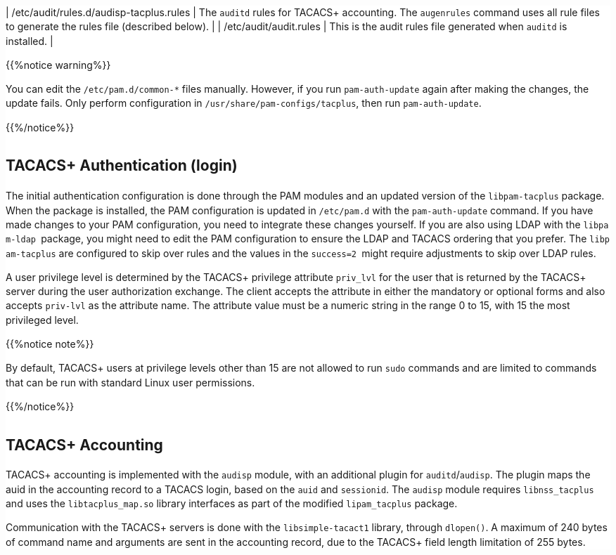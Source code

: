 | /etc/audit/rules.d/audisp-tacplus.rules | The `auditd` rules for TACACS+ accounting. The `augenrules` command uses all rule files to generate the rules file (described below).                                                                                                                                                                                                                                                                |
| /etc/audit/audit.rules                  | This is the audit rules file generated when `auditd` is installed.                                                                                                                                                                                                                                                                                                                                   |

{{%notice warning%}}

You can edit the `/etc/pam.d/common-*` files manually. However, if you
run `pam-auth-update` again after making the changes, the update fails.
Only perform configuration in `/usr/share/pam-configs/tacplus`, then run
`pam-auth-update`.

{{%/notice%}}

## TACACS+ Authentication (login)

The initial authentication configuration is done through the PAM modules
and an updated version of the `libpam-tacplus` package. When the package
is installed, the PAM configuration is updated in `/etc/pam.d` with the
`pam-auth-update` command. If you have made changes to your PAM
configuration, you need to integrate these changes yourself. If you are
also using LDAP with the ` libpam-ldap  `package, you might need to edit
the PAM configuration to ensure the LDAP and TACACS ordering that you
prefer. The `libpam-tacplus` are configured to skip over rules and the
values in the ` success=2  `might require adjustments to skip over LDAP
rules.

A user privilege level is determined by the TACACS+ privilege attribute
`priv_lvl` for the user that is returned by the TACACS+ server during
the user authorization exchange. The client accepts the attribute in
either the mandatory or optional forms and also accepts `priv-lvl` as
the attribute name. The attribute value must be a numeric string in the
range 0 to 15, with 15 the most privileged level.

{{%notice note%}}

By default, TACACS+ users at privilege levels other than 15 are not
allowed to run `sudo` commands and are limited to commands that can be
run with standard Linux user permissions.

{{%/notice%}}

## TACACS+ Accounting

TACACS+ accounting is implemented with the `audisp` module, with an
additional plugin for `auditd`/`audisp`. The plugin maps the auid in the
accounting record to a TACACS login, based on the `auid` and
`sessionid`. The `audisp` module requires `libnss_tacplus` and uses the
`libtacplus_map.so` library interfaces as part of the modified
`lipam_tacplus` package.

Communication with the TACACS+ servers is done with the
`libsimple-tacact1` library, through `dlopen()`. A maximum of 240 bytes
of command name and arguments are sent in the accounting record, due to
the TACACS+ field length limitation of 255 bytes.
